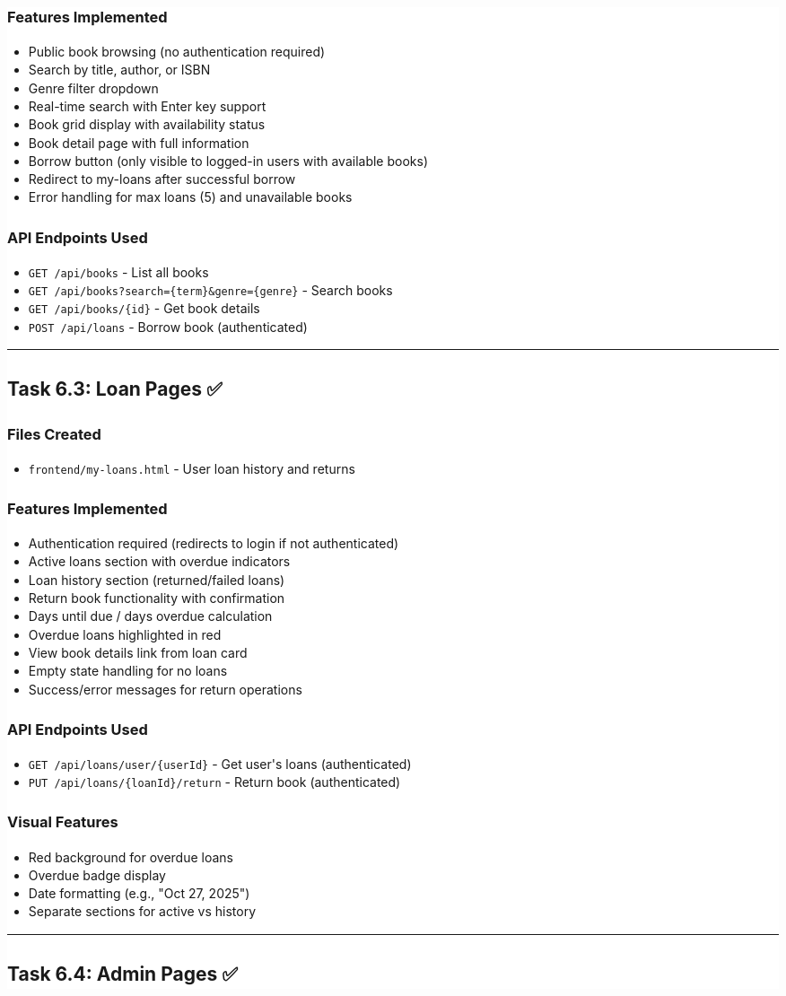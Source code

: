 ### Features Implemented
- Public book browsing (no authentication required)
- Search by title, author, or ISBN
- Genre filter dropdown
- Real-time search with Enter key support
- Book grid display with availability status
- Book detail page with full information
- Borrow button (only visible to logged-in users with available books)
- Redirect to my-loans after successful borrow
- Error handling for max loans (5) and unavailable books

### API Endpoints Used
- `GET /api/books` - List all books
- `GET /api/books?search={term}&genre={genre}` - Search books
- `GET /api/books/{id}` - Get book details
- `POST /api/loans` - Borrow book (authenticated)

---

## Task 6.3: Loan Pages ✅

### Files Created
- `frontend/my-loans.html` - User loan history and returns

### Features Implemented
- Authentication required (redirects to login if not authenticated)
- Active loans section with overdue indicators
- Loan history section (returned/failed loans)
- Return book functionality with confirmation
- Days until due / days overdue calculation
- Overdue loans highlighted in red
- View book details link from loan card
- Empty state handling for no loans
- Success/error messages for return operations

### API Endpoints Used
- `GET /api/loans/user/{userId}` - Get user's loans (authenticated)
- `PUT /api/loans/{loanId}/return` - Return book (authenticated)

### Visual Features
- Red background for overdue loans
- Overdue badge display
- Date formatting (e.g., "Oct 27, 2025")
- Separate sections for active vs history

---

## Task 6.4: Admin Pages ✅
